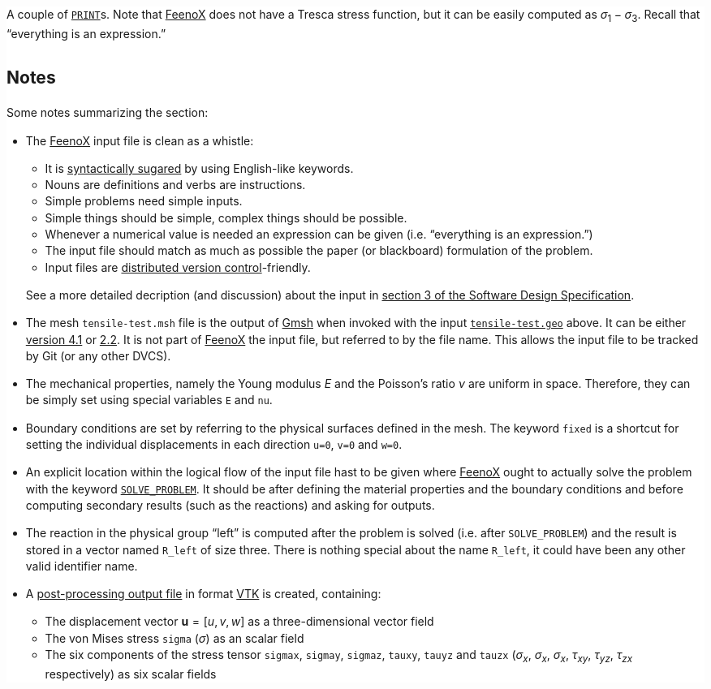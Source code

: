 A couple of [`PRINT`][]s. Note that [FeenoX][] does not have a Tresca
stress function, but it can be easily computed as $\sigma_1-\sigma_3$.
Recall that “everything is an expression.”

  [`PRINT`]: https://seamplex.com/feenox/doc/feenox-manual.html#print
  [FeenoX]: https://www.seamplex.com/feenox/

## Notes

Some notes summarizing the section:

- The [FeenoX][] input file is clean as a whistle:

  - It is [syntactically sugared][] by using English-like keywords.
  - Nouns are definitions and verbs are instructions.
  - Simple problems need simple inputs.
  - Simple things should be simple, complex things should be possible.
  - Whenever a numerical value is needed an expression can be given
    (i.e. “everything is an expression.”)
  - The input file should match as much as possible the paper (or
    blackboard) formulation of the problem.
  - Input files are [distributed version control][]-friendly.

  See a more detailed decription (and discussion) about the input in
  [section 3 of the Software Design Specification][].

- The mesh `tensile-test.msh` file is the output of [Gmsh][] when
  invoked with the input [`tensile-test.geo`][] above. It can be either
  [version 4.1][] or [2.2][]. It is not part of [FeenoX][] the input
  file, but referred to by the file name. This allows the input file to
  be tracked by Git (or any other DVCS).

- The mechanical properties, namely the Young modulus $E$ and the
  Poisson’s ratio $\nu$ are uniform in space. Therefore, they can be
  simply set using special variables `E` and `nu`.

- Boundary conditions are set by referring to the physical surfaces
  defined in the mesh. The keyword `fixed` is a shortcut for setting the
  individual displacements in each direction `u=0`, `v=0` and `w=0`.

- An explicit location within the logical flow of the input file hast to
  be given where [FeenoX][] ought to actually solve the problem with the
  keyword [`SOLVE_PROBLEM`][]. It should be after defining the material
  properties and the boundary conditions and before computing secondary
  results (such as the reactions) and asking for outputs.

- The reaction in the physical group “left” is computed after the
  problem is solved (i.e. after `SOLVE_PROBLEM`) and the result is
  stored in a vector named `R_left` of size three. There is nothing
  special about the name `R_left`, it could have been any other valid
  identifier name.

- A [post-processing output file][] in format [VTK][] is created,
  containing:

  - The displacement vector $\mathbf{u}=[u,v,w]$ as a three-dimensional
    vector field
  - The von Mises stress `sigma` ($\sigma$) as an scalar field
  - The six components of the stress tensor `sigmax`, `sigmay`,
    `sigmaz`, `tauxy`, `tauyz` and `tauzx` ($\sigma_x$, $\sigma_x$,
    $\sigma_x$, $\tau_{xy}$, $\tau_{yz}$, $\tau_{zx}$ respectively) as
    six scalar fields


  [<span class="toc-section-number">1</span> Foreword]: #sec:foreword
  [<span class="toc-section-number">1.1</span> Summary]: #summary
  [<span class="toc-section-number">2</span> Problem description]: #sec:problem
  [<span class="toc-section-number">2.1</span> Expected results]: #sec:expected
  [<span class="toc-section-number">3</span> Geometry and mesh]: #sec:mesh
  [<span class="toc-section-number">4</span> FeenoX Input file]: #sec:input
  [<span class="toc-section-number">4.1</span> Outputs]: #outputs
  [<span class="toc-section-number">4.1.4</span> Check reactions]: #check-reactions
  [<span class="toc-section-number">4.2</span> Notes]: #notes
  [<span class="toc-section-number">5</span> Execution]: #sec:execution
  [<span class="toc-section-number">6</span> Unix philosophy\*]: #sec:unix
  [Unix philosophy]: https://en.wikipedia.org/wiki/Unix_philosophy
  [annotated examples]: https://seamplex.com/feenox/examples/
  [FeenoX webpage]: https://seamplex.com/feenox/
  [Gmsh]: http://gmsh.info/
  [ParaView]: https://www.paraview.org/
  [FeenoX Software Design Specification]: https://seamplex.com/feenox/doc/sds.html
  [composition]: https://homepage.cs.uri.edu/~thenry/resources/unix_art/ch01s06.html#id2877684
  [parsimony]: https://homepage.cs.uri.edu/~thenry/resources/unix_art/ch01s06.html#id2878022
  [STEP file]: tensile-test-specimen.step
  [Gmsh]: http://gmsh.info/
  [diversity]: https://homepage.cs.uri.edu/~thenry/resources/unix_art/ch01s06.html#id2879078
  [MSH format]: http://gmsh.info/doc/texinfo/gmsh.html#MSH-file-format
  [physical groups]: http://gmsh.info/doc/texinfo/gmsh.html#Elementary-entities-vs-physical-groups
  [FeenoX repository]: https://github.com/seamplex/feenox/
  [`doc/tutorials/110-tensile-test`]: https://github.com/seamplex/feenox/tree/main/doc/tutorials/110-tensile-test
  [1]: gmsh-cad.png
  [Kate]: ../000-setup
  [`tensile-test.geo`]: tensile-test.geo
  [extensive documentation]: http://gmsh.info/doc/texinfo/gmsh.html
  [2]: gmsh-mesh-surface-only.png
  [3]: gmsh-mesh-volume.png
  [output MSH file]: tensile-test.msh
  [representation]: https://homepage.cs.uri.edu/~thenry/resources/unix_art/ch01s06.html#id2878263
  [extensibility]: https://homepage.cs.uri.edu/~thenry/resources/unix_art/ch01s06.html#id2879112
  [ways of specifying mesh element sizes]: http://gmsh.info/doc/texinfo/gmsh.html#Specifying-mesh-element-sizes
  [this one]: https://www.seamplex.com/feenox/examples/#parametric-study-on-a-cantilevered-beam
  [optimization loops]: https://www.seamplex.com/feenox/examples/#optimizing-the-length-of-a-tuning-fork
  [clarity]: https://homepage.cs.uri.edu/~thenry/resources/unix_art/ch01s06.html#id2877610
  [SDS]: https://seamplex.com/feenox/doc/sds.html#interfaces
  [syntactically-sweetened]: http://en.wikipedia.org/wiki/Syntactic_sugar
  [least surprise]: https://homepage.cs.uri.edu/~thenry/resources/unix_art/ch01s06.html#id2878339
  [generation]: https://homepage.cs.uri.edu/~thenry/resources/unix_art/ch01s06.html#id2878742
  [CAEplex]: https://www.caeplex.com
  [separation]: https://homepage.cs.uri.edu/~thenry/resources/unix_art/ch01s06.html#id2877777
  [Gmsh]: http://gmsh.info/
  [Git]: https://en.wikipedia.org/wiki/Git
  [4]: https://homepage.cs.uri.edu/~thenry/resources/unix_art/ch01s06.html#id2877917
  [`tensile-test.fee`]: tensile-test.fee
  [section 3.1 of the Software Design Specification]: https://www.seamplex.com/feenox/doc/sds.html#sec:input
  [examples]: https://www.seamplex.com/feenox/examples
  [this]: https://www.seamplex.com/feenox/examples/#parallelepiped-whose-youngs-modulus-is-a-function-of-the-temperature
  [5]: https://www.seamplex.com/feenox/examples/#temperature-dependent-material-properties
  [`BC`]: https://seamplex.com/feenox/doc/feenox-manual.html#bc
  [`SOLVE_PROBLEM`]: https://seamplex.com/feenox/doc/feenox-manual.html#solve_problem
  [`WRITE_MESH`]: https://seamplex.com/feenox/doc/feenox-manual.html#write_mesh
  [`COMPUTE_REACTION`]: https://seamplex.com/feenox/doc/feenox-manual.html#compute_reaction
  [syntactically sugared]: https://en.wikipedia.org/wiki/Syntactic_sugar
  [distributed version control]: https://en.wikipedia.org/wiki/Distributed_version_control
  [section 3 of the Software Design Specification]: https://www.seamplex.com/feenox/doc/sds.html#sec:input
  [Gmsh]: http://gmsh.info/
  [`tensile-test.geo`]: tensile-test.geo
  [version 4.1]: http://gmsh.info/doc/texinfo/gmsh.html#MSH-file-format
  [2.2]: http://gmsh.info/doc/texinfo/gmsh.html#MSH-file-format-version-2-_0028Legacy_0029
  [`SOLVE_PROBLEM`]: https://seamplex.com/feenox/doc/feenox-manual.html#solve_problem
  [post-processing output file]: tensile-test.vtk
  [VTK]: https://lorensen.github.io/VTKExamples/site/VTKFileFormats/
  [standard output]: https://en.wikipedia.org/wiki/Standard_streams#Standard_output_(stdout)
  [silence]: https://homepage.cs.uri.edu/~thenry/resources/unix_art/ch01s06.html#id2878450
  [economy]: https://homepage.cs.uri.edu/~thenry/resources/unix_art/ch01s06.html#id2878666
  [Gmsh]: http://gmsh.info/
  [ParaView]: https://www.paraview.org/
  [6]: https://homepage.cs.uri.edu/~thenry/resources/unix_art/ch01s06.html
  [Eric Raymond]: http://www.catb.org/esr/
  [The Art of Unix Programming]: http://www.catb.org/esr/writings/taoup/
  [Doug McIlroy]: https://en.wikipedia.org/wiki/Douglas_McIlroy
  [Unix pipes]: https://en.wikipedia.org/wiki/Pipeline_%28Unix%29
  [Unix tradition]: https://en.wikipedia.org/wiki/Unix
  [free]: https://www.gnu.org/philosophy/free-sw.en.html
  [open-source]: https://opensource.com/resources/what-open-source
  [rule of composition]: https://homepage.cs.uri.edu/~thenry/resources/unix_art/ch01s06.html#id2877684
  [Gmsh]: http://gmsh.info/
  [ParaView]: https://www.paraview.org/
  [Gnuplot]: http://gnuplot.info/
  [Pyxplot]: http://www.pyxplot.org.uk/
  [Pandoc]: https://pandoc.org/
  [TeX]: https://tug.org/
  [GNU]: https://www.gnu.org/
  [Linux]: https://www.kernel.org/
  [GNU General Public License]: https://www.gnu.org/licenses/gpl-3.0
  [CAEplex]: https://www.caeplex.com
  [copyleft licensing mechanism]: https://en.wikipedia.org/wiki/Copyleft
  [terminal recorder]: https://asciinema.org/
  [actual execution]: #sec:execution
  [GNU Scientific Library]: https://www.gnu.org/software/gsl/
  [PETSc]: https://www.mcs.anl.gov/petsc/
  [SLEPc]: http://slepc.upv.es/
  [kdtree]: https://github.com/jtsiomb/kdtree
  [uthash]: http://troydhanson.github.com/uthash/
  [free software]: https://www.gnu.org/philosophy/open-source-misses-the-point.en.html
  [open source]: http://www.catb.org/~esr/writings/cathedral-bazaar/cathedral-bazaar/
  [Given enough eyeballs, all bugs are shallow.]: https://en.wikipedia.org/wiki/Linus%27s_law
  [programming and contributing]: https://seamplex.com/feenox/doc/#programming-and-contributing
  [Unix pipelines]: https://en.wikipedia.org/wiki/Pipeline_(Unix)
  [silence]: https://homepage.cs.uri.edu/~thenry/resources/unix_art/ch01s06.html#id2878450